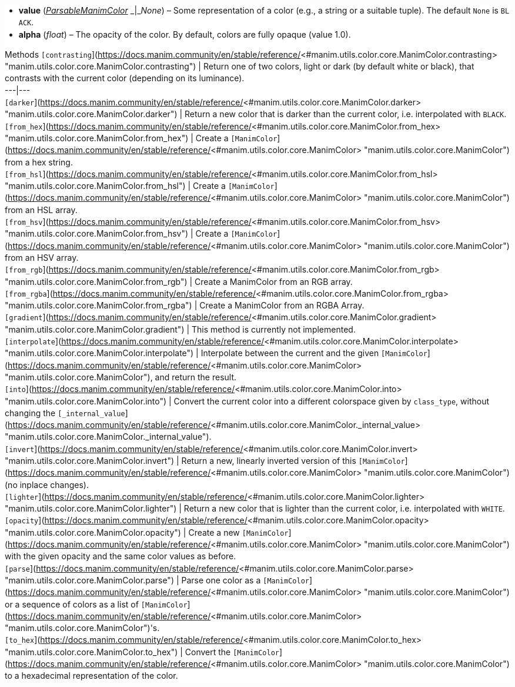   * **value** ([_ParsableManimColor_](https://docs.manim.community/en/stable/reference/<manim.utils.color.core.html#manim.utils.color.core.ParsableManimColor> "manim.utils.color.core.ParsableManimColor") _|__None_) – Some representation of a color (e.g., a string or a suitable tuple). The default `None` is `BLACK`.
  * **alpha** (_float_) – The opacity of the color. By default, colors are fully opaque (value 1.0).


Methods
`[contrasting`](https://docs.manim.community/en/stable/reference/<#manim.utils.color.core.ManimColor.contrasting> "manim.utils.color.core.ManimColor.contrasting") | Return one of two colors, light or dark (by default white or black), that contrasts with the current color (depending on its luminance).  
---|---  
`[darker`](https://docs.manim.community/en/stable/reference/<#manim.utils.color.core.ManimColor.darker> "manim.utils.color.core.ManimColor.darker") | Return a new color that is darker than the current color, i.e. interpolated with `BLACK`.  
`[from_hex`](https://docs.manim.community/en/stable/reference/<#manim.utils.color.core.ManimColor.from_hex> "manim.utils.color.core.ManimColor.from_hex") | Create a `[ManimColor`](https://docs.manim.community/en/stable/reference/<#manim.utils.color.core.ManimColor> "manim.utils.color.core.ManimColor") from a hex string.  
`[from_hsl`](https://docs.manim.community/en/stable/reference/<#manim.utils.color.core.ManimColor.from_hsl> "manim.utils.color.core.ManimColor.from_hsl") | Create a `[ManimColor`](https://docs.manim.community/en/stable/reference/<#manim.utils.color.core.ManimColor> "manim.utils.color.core.ManimColor") from an HSL array.  
`[from_hsv`](https://docs.manim.community/en/stable/reference/<#manim.utils.color.core.ManimColor.from_hsv> "manim.utils.color.core.ManimColor.from_hsv") | Create a `[ManimColor`](https://docs.manim.community/en/stable/reference/<#manim.utils.color.core.ManimColor> "manim.utils.color.core.ManimColor") from an HSV array.  
`[from_rgb`](https://docs.manim.community/en/stable/reference/<#manim.utils.color.core.ManimColor.from_rgb> "manim.utils.color.core.ManimColor.from_rgb") | Create a ManimColor from an RGB array.  
`[from_rgba`](https://docs.manim.community/en/stable/reference/<#manim.utils.color.core.ManimColor.from_rgba> "manim.utils.color.core.ManimColor.from_rgba") | Create a ManimColor from an RGBA Array.  
`[gradient`](https://docs.manim.community/en/stable/reference/<#manim.utils.color.core.ManimColor.gradient> "manim.utils.color.core.ManimColor.gradient") | This method is currently not implemented.  
`[interpolate`](https://docs.manim.community/en/stable/reference/<#manim.utils.color.core.ManimColor.interpolate> "manim.utils.color.core.ManimColor.interpolate") | Interpolate between the current and the given `[ManimColor`](https://docs.manim.community/en/stable/reference/<#manim.utils.color.core.ManimColor> "manim.utils.color.core.ManimColor"), and return the result.  
`[into`](https://docs.manim.community/en/stable/reference/<#manim.utils.color.core.ManimColor.into> "manim.utils.color.core.ManimColor.into") | Convert the current color into a different colorspace given by `class_type`, without changing the `[_internal_value`](https://docs.manim.community/en/stable/reference/<#manim.utils.color.core.ManimColor._internal_value> "manim.utils.color.core.ManimColor._internal_value").  
`[invert`](https://docs.manim.community/en/stable/reference/<#manim.utils.color.core.ManimColor.invert> "manim.utils.color.core.ManimColor.invert") | Return a new, linearly inverted version of this `[ManimColor`](https://docs.manim.community/en/stable/reference/<#manim.utils.color.core.ManimColor> "manim.utils.color.core.ManimColor") (no inplace changes).  
`[lighter`](https://docs.manim.community/en/stable/reference/<#manim.utils.color.core.ManimColor.lighter> "manim.utils.color.core.ManimColor.lighter") | Return a new color that is lighter than the current color, i.e. interpolated with `WHITE`.  
`[opacity`](https://docs.manim.community/en/stable/reference/<#manim.utils.color.core.ManimColor.opacity> "manim.utils.color.core.ManimColor.opacity") | Create a new `[ManimColor`](https://docs.manim.community/en/stable/reference/<#manim.utils.color.core.ManimColor> "manim.utils.color.core.ManimColor") with the given opacity and the same color values as before.  
`[parse`](https://docs.manim.community/en/stable/reference/<#manim.utils.color.core.ManimColor.parse> "manim.utils.color.core.ManimColor.parse") | Parse one color as a `[ManimColor`](https://docs.manim.community/en/stable/reference/<#manim.utils.color.core.ManimColor> "manim.utils.color.core.ManimColor") or a sequence of colors as a list of `[ManimColor`](https://docs.manim.community/en/stable/reference/<#manim.utils.color.core.ManimColor> "manim.utils.color.core.ManimColor")'s.  
`[to_hex`](https://docs.manim.community/en/stable/reference/<#manim.utils.color.core.ManimColor.to_hex> "manim.utils.color.core.ManimColor.to_hex") | Convert the `[ManimColor`](https://docs.manim.community/en/stable/reference/<#manim.utils.color.core.ManimColor> "manim.utils.color.core.ManimColor") to a hexadecimal representation of the color.  